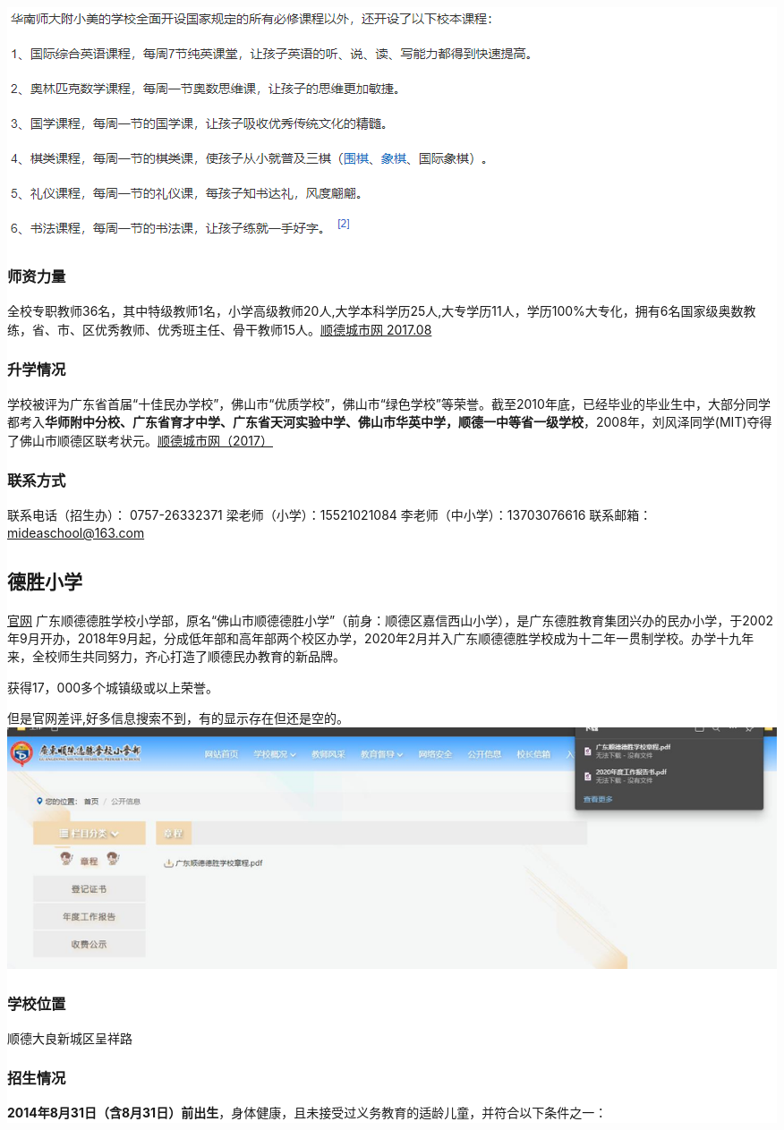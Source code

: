 ![](./special_curriculum_media_school.jpg)

### 师资力量
全校专职教师36名，其中特级教师1名，小学高级教师20人,大学本科学历25人,大专学历11人，学历100%大专化，拥有6名国家级奥数教练，省、市、区优秀教师、优秀班主任、骨干教师15人。[顺德城市网 2017.08](http://www.shundecity.com/a/sdjy/xuexiaominglu/bei_/xiaoxue/2017/0816/201931.html)

### 升学情况
学校被评为广东省首届“十佳民办学校”，佛山市“优质学校”，佛山市“绿色学校”等荣誉。截至2010年底，已经毕业的毕业生中，大部分同学都考入**华师附中分校、广东省育才中学、广东省天河实验中学、佛山市华英中学，顺德一中等省一级学校**，2008年，刘风泽同学(MIT)夺得了佛山市顺德区联考状元。[顺德城市网（2017）](http://www.shundecity.com/a/sdjy/xuexiaominglu/bei_/xiaoxue/2017/0816/201931.html)

### 联系方式
联系电话（招生办）： 0757-26332371
梁老师（小学）：15521021084
李老师（中小学）：13703076616
联系邮箱： mideaschool@163.com




## 德胜小学
[官网](http://www.jxxs.net/)
广东顺德德胜学校小学部，原名“佛山市顺德德胜小学”（前身：顺德区嘉信西山小学），是广东德胜教育集团兴办的民办小学，于2002年9月开办，2018年9月起，分成低年部和高年部两个校区办学，2020年2月并入广东顺德德胜学校成为十二年一贯制学校。办学十九年来，全校师生共同努力，齐心打造了顺德民办教育的新品牌。

获得17，000多个城镇级或以上荣誉。

但是官网差评,好多信息搜索不到，有的显示存在但还是空的。
![](./desheng_school.jpg)
### 学校位置
顺德大良新城区呈祥路
### 招生情况
**2014年8月31日（含8月31日）前出生**，身体健康，且未接受过义务教育的适龄儿童，并符合以下条件之一：
